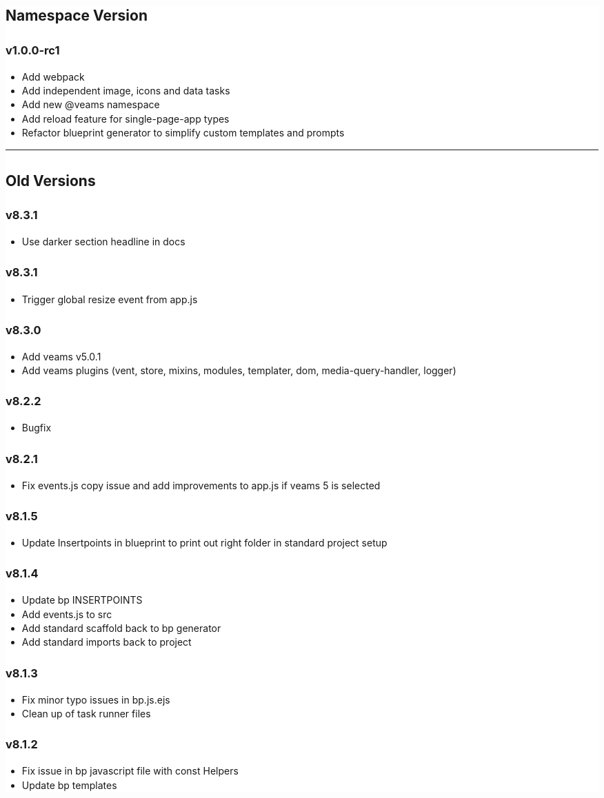## Namespace Version

### v1.0.0-rc1

- Add webpack
- Add independent image, icons and data tasks
- Add new @veams namespace
- Add reload feature for single-page-app types
- Refactor blueprint generator to simplify custom templates and prompts


----------------------------------------------

## Old Versions

### v8.3.1
- Use darker section headline in docs

### v8.3.1
- Trigger global resize event from app.js

### v8.3.0
- Add veams v5.0.1
- Add veams plugins (vent, store, mixins, modules, templater, dom, media-query-handler, logger)

### v8.2.2
- Bugfix

### v8.2.1
- Fix events.js copy issue and add improvements to app.js if veams 5 is selected

### v8.1.5
- Update Insertpoints in blueprint to print out right folder in standard project setup

### v8.1.4
- Update bp INSERTPOINTS
- Add events.js to src
- Add standard scaffold back to bp generator
- Add standard imports back to project

### v8.1.3
- Fix minor typo issues in bp.js.ejs
- Clean up of task runner files

### v8.1.2
- Fix issue in bp javascript file with const Helpers
- Update bp templates
